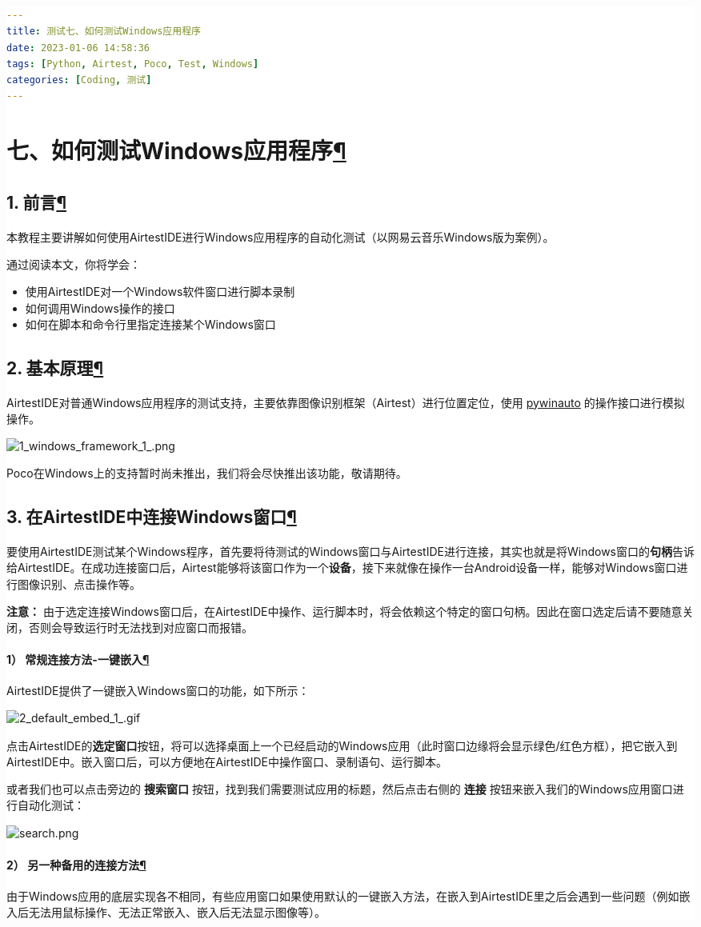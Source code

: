 ```yaml
---
title: 测试七、如何测试Windows应用程序
date: 2023-01-06 14:58:36
tags: [Python, Airtest, Poco, Test, Windows]
categories: [Coding, 测试]
---
```


七、如何测试Windows应用程序[¶](about:blank#windows "Permanent link")
==========================================================

1\. 前言[¶](about:blank#1 "Permanent link")
-----------------------------------------

本教程主要讲解如何使用AirtestIDE进行Windows应用程序的自动化测试（以网易云音乐Windows版为案例）。

通过阅读本文，你将学会：

*   使用AirtestIDE对一个Windows软件窗口进行脚本录制
*   如何调用Windows操作的接口
*   如何在脚本和命令行里指定连接某个Windows窗口

2\. 基本原理[¶](about:blank#2 "Permanent link")
-------------------------------------------

AirtestIDE对普通Windows应用程序的测试支持，主要依靠图像识别框架（Airtest）进行位置定位，使用 [pywinauto](https://pywinauto.readthedocs.io/en/latest/index.html) 的操作接口进行模拟操作。

![1_windows_framework_1_.png](https://s2.loli.net/2023/07/10/UOt253wyLhNpVg7.png)

Poco在Windows上的支持暂时尚未推出，我们将会尽快推出该功能，敬请期待。

3\. 在AirtestIDE中连接Windows窗口[¶](about:blank#3-airtestidewindows "Permanent link")
--------------------------------------------------------------------------------

要使用AirtestIDE测试某个Windows程序，首先要将待测试的Windows窗口与AirtestIDE进行连接，其实也就是将Windows窗口的**句柄**告诉给AirtestIDE。在成功连接窗口后，Airtest能够将该窗口作为一个**设备**，接下来就像在操作一台Android设备一样，能够对Windows窗口进行图像识别、点击操作等。

**注意：** 由于选定连接Windows窗口后，在AirtestIDE中操作、运行脚本时，将会依赖这个特定的窗口句柄。因此在窗口选定后请不要随意关闭，否则会导致运行时无法找到对应窗口而报错。

#### 1） 常规连接方法-一键嵌入[¶](about:blank#1- "Permanent link")

AirtestIDE提供了一键嵌入Windows窗口的功能，如下所示：

![2_default_embed_1_.gif](https://s2.loli.net/2023/07/10/R1eZmosfGDBJwqi.gif)

点击AirtestIDE的**选定窗口**按钮，将可以选择桌面上一个已经启动的Windows应用（此时窗口边缘将会显示绿色/红色方框），把它嵌入到AirtestIDE中。嵌入窗口后，可以方便地在AirtestIDE中操作窗口、录制语句、运行脚本。

或者我们也可以点击旁边的 **搜索窗口** 按钮，找到我们需要测试应用的标题，然后点击右侧的 **连接** 按钮来嵌入我们的Windows应用窗口进行自动化测试：

![search.png](https://s2.loli.net/2023/07/10/AepDaFNk13QM7lO.png)

#### 2） 另一种备用的连接方法[¶](about:blank#2_1 "Permanent link")

由于Windows应用的底层实现各不相同，有些应用窗口如果使用默认的一键嵌入方法，在嵌入到AirtestIDE里之后会遇到一些问题（例如嵌入后无法用鼠标操作、无法正常嵌入、嵌入后无法显示图像等）。
